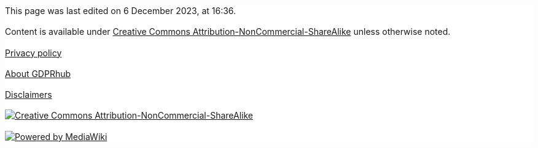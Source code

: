 This page was last edited on 6 December 2023, at 16:36.

Content is available under [Creative Commons Attribution-NonCommercial-ShareAlike](https://creativecommons.org/licenses/by-nc-sa/4.0/) unless otherwise noted.

[Privacy policy](/index.php?title=GDPRhub:Privacy_policy)

[About GDPRhub](/index.php?title=GDPRhub:About)

[Disclaimers](/index.php?title=GDPRhub:General_disclaimer)

[![Creative Commons Attribution-NonCommercial-ShareAlike](/resources/assets/licenses/cc-by-nc-sa.png)](https://creativecommons.org/licenses/by-nc-sa/4.0/)

[![Powered by MediaWiki](/resources/assets/poweredby_mediawiki_88x31.png)](https://www.mediawiki.org/)